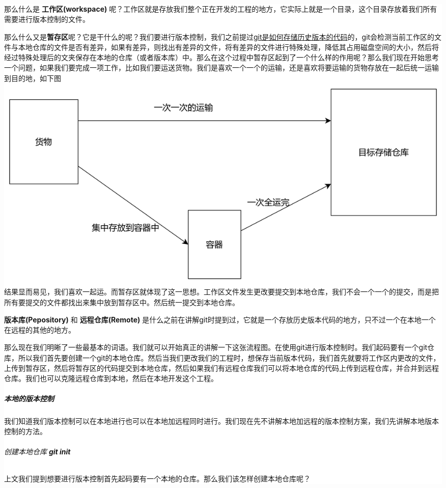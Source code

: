 那么什么是 **工作区(workspace)** 呢？工作区就是存放我们整个正在开发的工程的地方，它实际上就是一个目录，这个目录存放着我们所有需要进行版本控制的文件。

那么什么又是**暂存区**呢？它是干什么的呢？我们要进行版本控制，我们之前提过[git是如何存储历史版本的代码](#git仓库存储历史代码的方式)的，git会检测当前工作区的文件与本地仓库的文件是否有差异，如果有差异，则找出有差异的文件，将有差异的文件进行特殊处理，降低其占用磁盘空间的大小，然后将经过特殊处理后的文夹保存在本地的仓库（或者版本库）中。那么在这个过程中暂存区起到了一个什么样的作用呢？那么我们现在开始思考一个问题，如果我们要完成一项工作，比如我们要运送货物。我们是喜欢一个一个的运输，还是喜欢将要运输的货物存放在一起后统一运输到目的地，如下图![运输](开发者小白的git入门指南/2023-07-09-12-56-01.png)结果显而易见，我们喜欢一起运。而暂存区就体现了这一思想。工作区文件发生更改要提交到本地仓库，我们不会一个一个的提交，而是把所有要提交的文件都找出来集中放到暂存区中。然后统一提交到本地仓库。

**版本库(Pepository)** 和 **远程仓库(Remote)** 是什么之前在讲解git时提到过，它就是一个存放历史版本代码的地方，只不过一个在本地一个在远程的其他的地方。

那么现在我们明晰了一些最基本的词语。我们就可以开始真正的讲解一下这张流程图。在使用git进行版本控制时。我们起码要有一个git仓库，所以我们首先要创建一个git的本地仓库。然后当我们更改我们的工程时，想保存当前版本代码，我们首先就要将工作区内更改的文件，上传到暂存区，然后将暂存区的代码提交到本地仓库，然后如果我们有远程仓库我们可以将本地仓库的代码上传到远程仓库，并合并到远程仓库。我们也可以克隆远程仓库到本地，然后在本地开发这个工程。

##### 本地的版本控制

我们知道我们版本控制可以在本地进行也可以在本地加远程同时进行。我们现在先不讲解本地加远程的版本控制方案，我们先讲解本地版本控制的方法。

###### 创建本地仓库 **git init**

上文我们提到想要进行版本控制首先起码要有一个本地的仓库。那么我们该怎样创建本地仓库呢？
